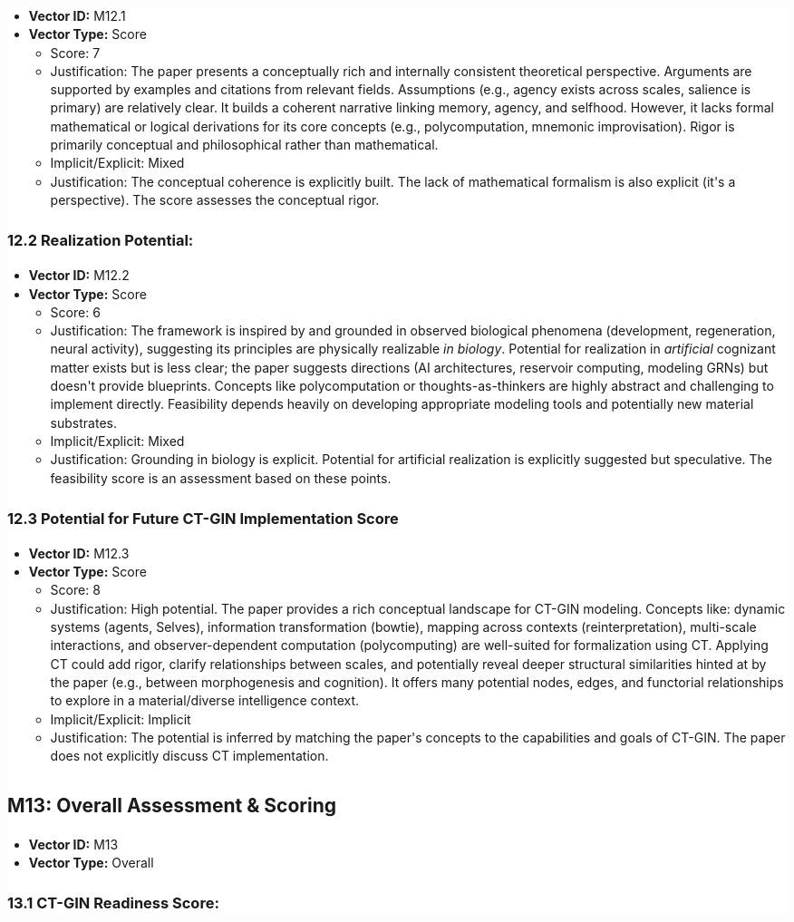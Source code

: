 *   **Vector ID:** M12.1
*   **Vector Type:** Score
    *   Score: 7
    *   Justification: The paper presents a conceptually rich and internally consistent theoretical perspective. Arguments are supported by examples and citations from relevant fields. Assumptions (e.g., agency exists across scales, salience is primary) are relatively clear. It builds a coherent narrative linking memory, agency, and selfhood. However, it lacks formal mathematical or logical derivations for its core concepts (e.g., polycomputation, mnemonic improvisation). Rigor is primarily conceptual and philosophical rather than mathematical.
       * Implicit/Explicit: Mixed
       *  Justification: The conceptual coherence is explicitly built. The lack of mathematical formalism is also explicit (it's a perspective). The score assesses the conceptual rigor.

### **12.2 Realization Potential:**

*   **Vector ID:** M12.2
*   **Vector Type:** Score
    *   Score: 6
    *   Justification: The framework is inspired by and grounded in observed biological phenomena (development, regeneration, neural activity), suggesting its principles are physically realizable *in biology*. Potential for realization in *artificial* cognizant matter exists but is less clear; the paper suggests directions (AI architectures, reservoir computing, modeling GRNs) but doesn't provide blueprints. Concepts like polycomputation or thoughts-as-thinkers are highly abstract and challenging to implement directly. Feasibility depends heavily on developing appropriate modeling tools and potentially new material substrates.
    *   Implicit/Explicit: Mixed
    *  Justification: Grounding in biology is explicit. Potential for artificial realization is explicitly suggested but speculative. The feasibility score is an assessment based on these points.

### **12.3 Potential for Future CT-GIN Implementation Score**

* **Vector ID:** M12.3
*   **Vector Type:** Score
    *   Score: 8
    *   Justification: High potential. The paper provides a rich conceptual landscape for CT-GIN modeling. Concepts like: dynamic systems (agents, Selves), information transformation (bowtie), mapping across contexts (reinterpretation), multi-scale interactions, and observer-dependent computation (polycomputing) are well-suited for formalization using CT. Applying CT could add rigor, clarify relationships between scales, and potentially reveal deeper structural similarities hinted at by the paper (e.g., between morphogenesis and cognition). It offers many potential nodes, edges, and functorial relationships to explore in a material/diverse intelligence context.
    *    Implicit/Explicit: Implicit
    *   Justification: The potential is inferred by matching the paper's concepts to the capabilities and goals of CT-GIN. The paper does not explicitly discuss CT implementation.

## M13: Overall Assessment & Scoring

*   **Vector ID:** M13
*   **Vector Type:** Overall

### **13.1 CT-GIN Readiness Score:**
